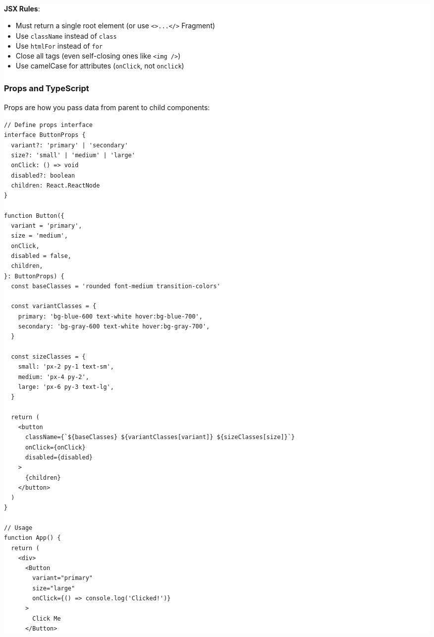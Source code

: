 **JSX Rules**:

- Must return a single root element (or use `<>...</>` Fragment)
- Use `className` instead of `class`
- Use `htmlFor` instead of `for`
- Close all tags (even self-closing ones like `<img />`)
- Use camelCase for attributes (`onClick`, not `onclick`)

### Props and TypeScript

Props are how you pass data from parent to child components:

```tsx
// Define props interface
interface ButtonProps {
  variant?: 'primary' | 'secondary'
  size?: 'small' | 'medium' | 'large'
  onClick: () => void
  disabled?: boolean
  children: React.ReactNode
}

function Button({
  variant = 'primary',
  size = 'medium',
  onClick,
  disabled = false,
  children,
}: ButtonProps) {
  const baseClasses = 'rounded font-medium transition-colors'

  const variantClasses = {
    primary: 'bg-blue-600 text-white hover:bg-blue-700',
    secondary: 'bg-gray-600 text-white hover:bg-gray-700',
  }

  const sizeClasses = {
    small: 'px-2 py-1 text-sm',
    medium: 'px-4 py-2',
    large: 'px-6 py-3 text-lg',
  }

  return (
    <button
      className={`${baseClasses} ${variantClasses[variant]} ${sizeClasses[size]}`}
      onClick={onClick}
      disabled={disabled}
    >
      {children}
    </button>
  )
}

// Usage
function App() {
  return (
    <div>
      <Button
        variant="primary"
        size="large"
        onClick={() => console.log('Clicked!')}
      >
        Click Me
      </Button>
```
